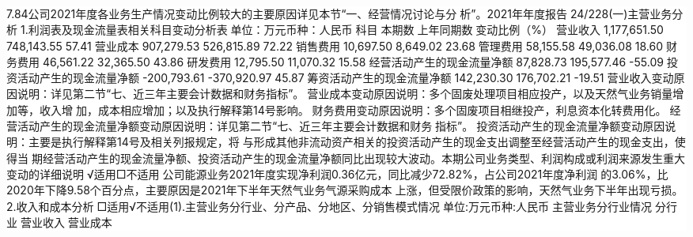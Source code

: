 7.84公司2021年度各业务生产情况变动比例较大的主要原因详见本节“一、经营情况讨论与分
析”。2021年年度报告
24/228(一)主营业务分析
1.利润表及现金流量表相关科目变动分析表
单位：万元币种：人民币
科目
本期数
上年同期数
变动比例（%）
营业收入
1,177,651.50
748,143.55
57.41
营业成本
907,279.53
526,815.89
72.22
销售费用
10,697.50
8,649.02
23.68
管理费用
58,155.58
49,036.08
18.60
财务费用
46,561.22
32,365.50
43.86
研发费用
12,795.50
11,070.32
15.58
经营活动产生的现金流量净额
87,828.73
195,577.46
-55.09
投资活动产生的现金流量净额
-200,793.61
-370,920.97
45.87
筹资活动产生的现金流量净额
142,230.30
176,702.21
-19.51
营业收入变动原因说明：详见第二节“七、近三年主要会计数据和财务指标”。
营业成本变动原因说明：多个固废处理项目相应投产，以及天然气业务销量增加等，收入增
加，成本相应增加；以及执行解释第14号影响。
财务费用变动原因说明：多个固废项目相继投产，利息资本化转费用化。
经营活动产生的现金流量净额变动原因说明：详见第二节“七、近三年主要会计数据和财务
指标”。
投资活动产生的现金流量净额变动原因说明：主要是执行解释第14号及相关列报规定，将
与形成其他非流动资产相关的投资活动产生的现金支出调整至经营活动产生的现金支出，使得当
期经营活动产生的现金流量净额、投资活动产生的现金流量净额同比出现较大波动。本期公司业务类型、利润构成或利润来源发生重大变动的详细说明
√适用□不适用
公司能源业务2021年度实现净利润0.36亿元，同比减少72.82%，占公司2021年度净利润
的3.06%，比2020年下降9.58个百分点，主要原因是2021年下半年天然气业务气源采购成本
上涨，但受限价政策的影响，天然气业务下半年出现亏损。2.收入和成本分析
□适用√不适用(1).主营业务分行业、分产品、分地区、分销售模式情况
单位:万元币种:人民币
主营业务分行业情况
分行业
营业收入
营业成本